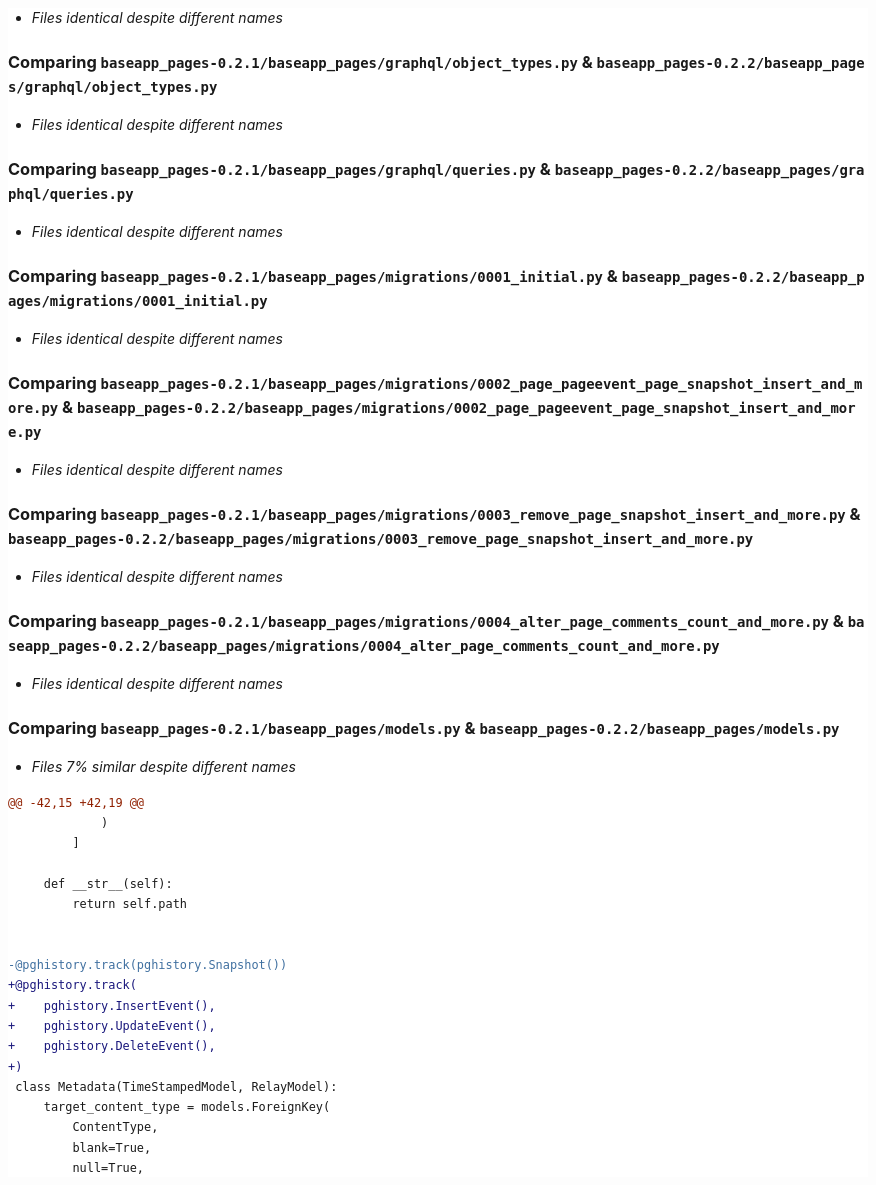  * *Files identical despite different names*

### Comparing `baseapp_pages-0.2.1/baseapp_pages/graphql/object_types.py` & `baseapp_pages-0.2.2/baseapp_pages/graphql/object_types.py`

 * *Files identical despite different names*

### Comparing `baseapp_pages-0.2.1/baseapp_pages/graphql/queries.py` & `baseapp_pages-0.2.2/baseapp_pages/graphql/queries.py`

 * *Files identical despite different names*

### Comparing `baseapp_pages-0.2.1/baseapp_pages/migrations/0001_initial.py` & `baseapp_pages-0.2.2/baseapp_pages/migrations/0001_initial.py`

 * *Files identical despite different names*

### Comparing `baseapp_pages-0.2.1/baseapp_pages/migrations/0002_page_pageevent_page_snapshot_insert_and_more.py` & `baseapp_pages-0.2.2/baseapp_pages/migrations/0002_page_pageevent_page_snapshot_insert_and_more.py`

 * *Files identical despite different names*

### Comparing `baseapp_pages-0.2.1/baseapp_pages/migrations/0003_remove_page_snapshot_insert_and_more.py` & `baseapp_pages-0.2.2/baseapp_pages/migrations/0003_remove_page_snapshot_insert_and_more.py`

 * *Files identical despite different names*

### Comparing `baseapp_pages-0.2.1/baseapp_pages/migrations/0004_alter_page_comments_count_and_more.py` & `baseapp_pages-0.2.2/baseapp_pages/migrations/0004_alter_page_comments_count_and_more.py`

 * *Files identical despite different names*

### Comparing `baseapp_pages-0.2.1/baseapp_pages/models.py` & `baseapp_pages-0.2.2/baseapp_pages/models.py`

 * *Files 7% similar despite different names*

```diff
@@ -42,15 +42,19 @@
             )
         ]
 
     def __str__(self):
         return self.path
 
 
-@pghistory.track(pghistory.Snapshot())
+@pghistory.track(
+    pghistory.InsertEvent(),
+    pghistory.UpdateEvent(),
+    pghistory.DeleteEvent(),
+)
 class Metadata(TimeStampedModel, RelayModel):
     target_content_type = models.ForeignKey(
         ContentType,
         blank=True,
         null=True,
```